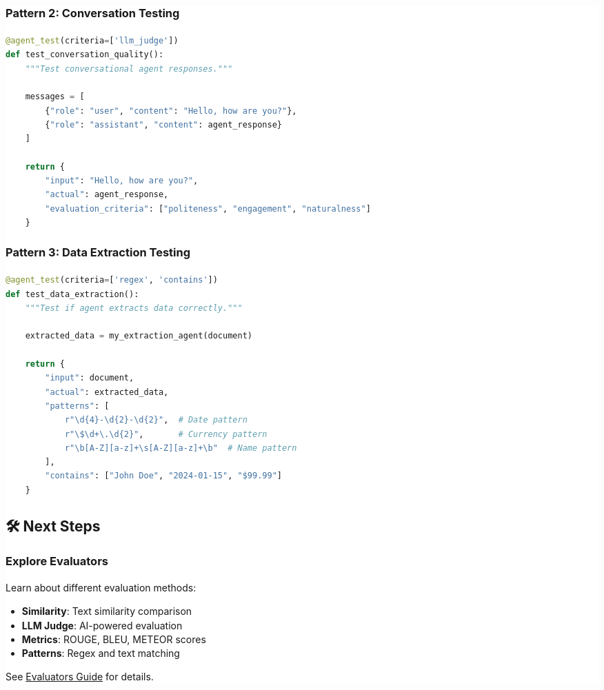 ### Pattern 2: Conversation Testing

```python
@agent_test(criteria=['llm_judge'])
def test_conversation_quality():
    """Test conversational agent responses."""

    messages = [
        {"role": "user", "content": "Hello, how are you?"},
        {"role": "assistant", "content": agent_response}
    ]

    return {
        "input": "Hello, how are you?",
        "actual": agent_response,
        "evaluation_criteria": ["politeness", "engagement", "naturalness"]
    }
```

### Pattern 3: Data Extraction Testing

```python
@agent_test(criteria=['regex', 'contains'])
def test_data_extraction():
    """Test if agent extracts data correctly."""

    extracted_data = my_extraction_agent(document)

    return {
        "input": document,
        "actual": extracted_data,
        "patterns": [
            r"\d{4}-\d{2}-\d{2}",  # Date pattern
            r"\$\d+\.\d{2}",       # Currency pattern
            r"\b[A-Z][a-z]+\s[A-Z][a-z]+\b"  # Name pattern
        ],
        "contains": ["John Doe", "2024-01-15", "$99.99"]
    }
```

## 🛠️ Next Steps

### Explore Evaluators

Learn about different evaluation methods:

- **Similarity**: Text similarity comparison
- **LLM Judge**: AI-powered evaluation
- **Metrics**: ROUGE, BLEU, METEOR scores
- **Patterns**: Regex and text matching

See [Evaluators Guide](evaluators.md) for details.
